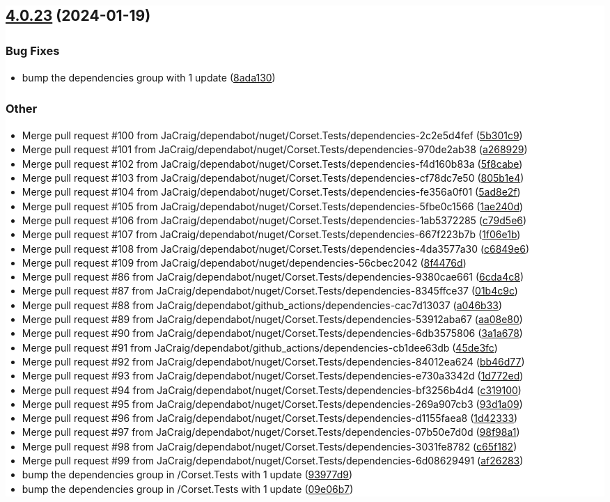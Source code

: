 <a name="4.0.23"></a>
## [4.0.23](https://www.github.com/JaCraig/Corset/releases/tag/v4.0.23) (2024-01-19)

### Bug Fixes

* bump the dependencies group with 1 update ([8ada130](https://www.github.com/JaCraig/Corset/commit/8ada13038d9f061486e46d4361271acec15a1792))

### Other

* Merge pull request #100 from JaCraig/dependabot/nuget/Corset.Tests/dependencies-2c2e5d4fef ([5b301c9](https://www.github.com/JaCraig/Corset/commit/5b301c9842e493ba75dfb4fec381f14f591e97d6))
* Merge pull request #101 from JaCraig/dependabot/nuget/Corset.Tests/dependencies-970de2ab38 ([a268929](https://www.github.com/JaCraig/Corset/commit/a268929c37d7c76294bf06fca256f3396373e77b))
* Merge pull request #102 from JaCraig/dependabot/nuget/Corset.Tests/dependencies-f4d160b83a ([5f8cabe](https://www.github.com/JaCraig/Corset/commit/5f8cabeddc3258587ac1693d9a84e60e682ab4cf))
* Merge pull request #103 from JaCraig/dependabot/nuget/Corset.Tests/dependencies-cf78dc7e50 ([805b1e4](https://www.github.com/JaCraig/Corset/commit/805b1e4f5a72b927ca38e8077a44ed4b16625180))
* Merge pull request #104 from JaCraig/dependabot/nuget/Corset.Tests/dependencies-fe356a0f01 ([5ad8e2f](https://www.github.com/JaCraig/Corset/commit/5ad8e2fe067cca9f8c324d8c0b42cd27438186e4))
* Merge pull request #105 from JaCraig/dependabot/nuget/Corset.Tests/dependencies-5fbe0c1566 ([1ae240d](https://www.github.com/JaCraig/Corset/commit/1ae240dcf7f4dcf3be64f929e29acf937295f7c6))
* Merge pull request #106 from JaCraig/dependabot/nuget/Corset.Tests/dependencies-1ab5372285 ([c79d5e6](https://www.github.com/JaCraig/Corset/commit/c79d5e6856b440f5a429bce8edf60bccb075cd90))
* Merge pull request #107 from JaCraig/dependabot/nuget/Corset.Tests/dependencies-667f223b7b ([1f06e1b](https://www.github.com/JaCraig/Corset/commit/1f06e1b4dbe441e59b8b181ac9f93bc42e229548))
* Merge pull request #108 from JaCraig/dependabot/nuget/Corset.Tests/dependencies-4da3577a30 ([c6849e6](https://www.github.com/JaCraig/Corset/commit/c6849e6a807279dd070e1ba18edce9182a7c3b2d))
* Merge pull request #109 from JaCraig/dependabot/nuget/dependencies-56cbec2042 ([8f4476d](https://www.github.com/JaCraig/Corset/commit/8f4476d3eb5aff5cb96571128612d56f6187ecb3))
* Merge pull request #86 from JaCraig/dependabot/nuget/Corset.Tests/dependencies-9380cae661 ([6cda4c8](https://www.github.com/JaCraig/Corset/commit/6cda4c8b417a3e75f64a5987360e5097ebd9f87a))
* Merge pull request #87 from JaCraig/dependabot/nuget/Corset.Tests/dependencies-8345ffce37 ([01b4c9c](https://www.github.com/JaCraig/Corset/commit/01b4c9c50a539425bf9e391b03c58fd0536dfbcb))
* Merge pull request #88 from JaCraig/dependabot/github_actions/dependencies-cac7d13037 ([a046b33](https://www.github.com/JaCraig/Corset/commit/a046b33747dee532d287b3d793d18ae6ea35d83f))
* Merge pull request #89 from JaCraig/dependabot/nuget/Corset.Tests/dependencies-53912aba67 ([aa08e80](https://www.github.com/JaCraig/Corset/commit/aa08e80bb876694f2de9902578f0f1fc219a581e))
* Merge pull request #90 from JaCraig/dependabot/nuget/Corset.Tests/dependencies-6db3575806 ([3a1a678](https://www.github.com/JaCraig/Corset/commit/3a1a678436c6bc0027166d7b49edd98b62777970))
* Merge pull request #91 from JaCraig/dependabot/github_actions/dependencies-cb1dee63db ([45de3fc](https://www.github.com/JaCraig/Corset/commit/45de3fc085a0b837bcc99155726c44daa1c9f7c9))
* Merge pull request #92 from JaCraig/dependabot/nuget/Corset.Tests/dependencies-84012ea624 ([bb46d77](https://www.github.com/JaCraig/Corset/commit/bb46d77d97ddf5577f49bee791009885e078630e))
* Merge pull request #93 from JaCraig/dependabot/nuget/Corset.Tests/dependencies-e730a3342d ([1d772ed](https://www.github.com/JaCraig/Corset/commit/1d772edbf941a76ae4619bb0582cea5561f83aa9))
* Merge pull request #94 from JaCraig/dependabot/nuget/Corset.Tests/dependencies-bf3256b4d4 ([c319100](https://www.github.com/JaCraig/Corset/commit/c3191005cf2411c77f759726db262c8616b716e8))
* Merge pull request #95 from JaCraig/dependabot/nuget/Corset.Tests/dependencies-269a907cb3 ([93d1a09](https://www.github.com/JaCraig/Corset/commit/93d1a09b1fc53f6b795421bc5b1eba07700c6df0))
* Merge pull request #96 from JaCraig/dependabot/nuget/Corset.Tests/dependencies-d1155faea8 ([1d42333](https://www.github.com/JaCraig/Corset/commit/1d42333cd4974d522a4ed98386f9ea0ba87463c8))
* Merge pull request #97 from JaCraig/dependabot/nuget/Corset.Tests/dependencies-07b50e7d0d ([98f98a1](https://www.github.com/JaCraig/Corset/commit/98f98a1ddbc5672627324c27874038604e5d13e6))
* Merge pull request #98 from JaCraig/dependabot/nuget/Corset.Tests/dependencies-3031fe8782 ([c65f182](https://www.github.com/JaCraig/Corset/commit/c65f1822726c6536c6c6f2204c3d1d68cc49a212))
* Merge pull request #99 from JaCraig/dependabot/nuget/Corset.Tests/dependencies-6d08629491 ([af26283](https://www.github.com/JaCraig/Corset/commit/af262836af57e61ac30956fc606294cc0d25ccaf))
* bump the dependencies group in /Corset.Tests with 1 update ([93977d9](https://www.github.com/JaCraig/Corset/commit/93977d99d2a0b0c7b557af7b168ddcfc73141d4f))
* bump the dependencies group in /Corset.Tests with 1 update ([09e06b7](https://www.github.com/JaCraig/Corset/commit/09e06b7d7b6582d3e1715c304fb0d3e92269c8e6))